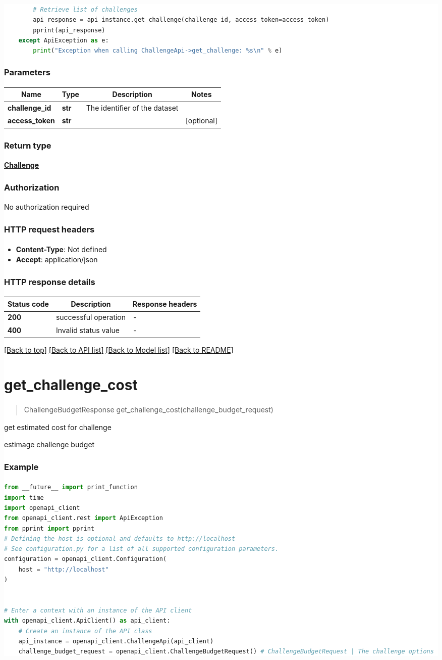 ```python
        # Retrieve list of challenges
        api_response = api_instance.get_challenge(challenge_id, access_token=access_token)
        pprint(api_response)
    except ApiException as e:
        print("Exception when calling ChallengeApi->get_challenge: %s\n" % e)
```

### Parameters

Name | Type | Description  | Notes
------------- | ------------- | ------------- | -------------
 **challenge_id** | **str**| The identifier of the dataset | 
 **access_token** | **str**|  | [optional] 

### Return type

[**Challenge**](Challenge.md)

### Authorization

No authorization required

### HTTP request headers

 - **Content-Type**: Not defined
 - **Accept**: application/json

### HTTP response details
| Status code | Description | Response headers |
|-------------|-------------|------------------|
**200** | successful operation |  -  |
**400** | Invalid status value |  -  |

[[Back to top]](#) [[Back to API list]](../README.md#documentation-for-api-endpoints) [[Back to Model list]](../README.md#documentation-for-models) [[Back to README]](../README.md)

# **get_challenge_cost**
> ChallengeBudgetResponse get_challenge_cost(challenge_budget_request)

get estimated cost for challenge

estimage challenge budget

### Example

```python
from __future__ import print_function
import time
import openapi_client
from openapi_client.rest import ApiException
from pprint import pprint
# Defining the host is optional and defaults to http://localhost
# See configuration.py for a list of all supported configuration parameters.
configuration = openapi_client.Configuration(
    host = "http://localhost"
)


# Enter a context with an instance of the API client
with openapi_client.ApiClient() as api_client:
    # Create an instance of the API class
    api_instance = openapi_client.ChallengeApi(api_client)
    challenge_budget_request = openapi_client.ChallengeBudgetRequest() # ChallengeBudgetRequest | The challenge options
```